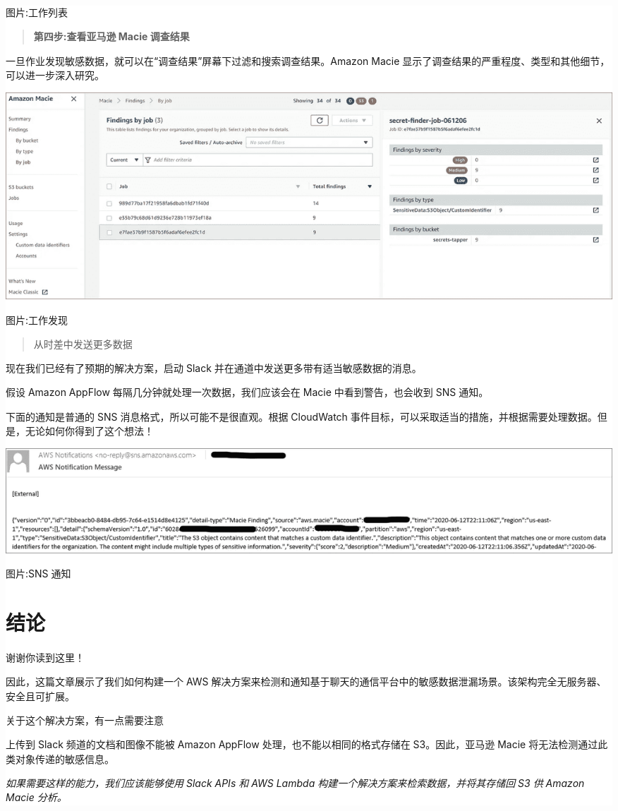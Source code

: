 图片:工作列表

> **第四步:查看亚马逊 Macie 调查结果**

一旦作业发现敏感数据，就可以在“调查结果”屏幕下过滤和搜索调查结果。Amazon Macie 显示了调查结果的严重程度、类型和其他细节，可以进一步深入研究。

![](img/42c6c62ba5c3356fea0094bf725def8c.png)

图片:工作发现

> 从时差中发送更多数据

现在我们已经有了预期的解决方案，启动 Slack 并在通道中发送更多带有适当敏感数据的消息。

假设 Amazon AppFlow 每隔几分钟就处理一次数据，我们应该会在 Macie 中看到警告，也会收到 SNS 通知。

下面的通知是普通的 SNS 消息格式，所以可能不是很直观。根据 CloudWatch 事件目标，可以采取适当的措施，并根据需要处理数据。但是，无论如何你得到了这个想法！

![](img/8b3d984bde28810e858c23cb6b29af89.png)

图片:SNS 通知

# 结论

谢谢你读到这里！

因此，这篇文章展示了我们如何构建一个 AWS 解决方案来检测和通知基于聊天的通信平台中的敏感数据泄漏场景。该架构完全无服务器、安全且可扩展。

关于这个解决方案，有一点需要注意

上传到 Slack 频道的文档和图像不能被 Amazon AppFlow 处理，也不能以相同的格式存储在 S3。因此，亚马逊 Macie 将无法检测通过此类对象传递的敏感信息。

*如果需要这样的能力，我们应该能够使用 Slack APIs 和 AWS Lambda 构建一个解决方案来检索数据，并将其存储回 S3 供 Amazon Macie 分析。*
